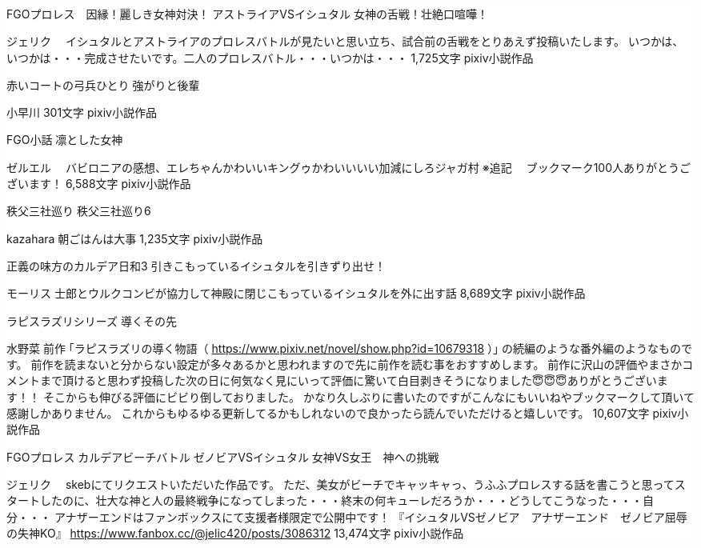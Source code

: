 FGOプロレス　因縁！麗しき女神対決！ アストライアVSイシュタル 女神の舌戦！壮絶口喧嘩！

ジェリク　
イシュタルとアストライアのプロレスバトルが見たいと思い立ち、試合前の舌戦をとりあえず投稿いたします。 いつかは、いつかは・・・完成させたいです。二人のプロレスバトル・・・いつかは・・・
1,725文字
pixiv小説作品

赤いコートの弓兵ひとり
強がりと後輩

小早川
301文字
pixiv小説作品

FGO小話
凛とした女神

ゼルエル
　バビロニアの感想、エレちゃんかわいいキングゥかわいいいい加減にしろジャガ村 ※追記 　ブックマーク100人ありがとうございます！
6,588文字
pixiv小説作品

秩父三社巡り
秩父三社巡り6

kazahara
朝ごはんは大事
1,235文字
pixiv小説作品

正義の味方のカルデア日和3
引きこもっているイシュタルを引きずり出せ！

モーリス
士郎とウルクコンビが協力して神殿に閉じこもっているイシュタルを外に出す話
8,689文字
pixiv小説作品

ラピスラズリシリーズ
導くその先

水野菜
前作 ｢ラピスラズリの導く物語（ https://www.pixiv.net/novel/show.php?id=10679318 ）｣ の続編のような番外編のようなものです。 前作を読まないと分からない設定が多々あるかと思われますので先に前作を読む事をおすすめします。 前作に沢山の評価やまさかコメントまで頂けると思わず投稿した次の日に何気なく見にいって評価に驚いて白目剥きそうになりました😇😇😇ありがとうございます！！ そこからも伸びる評価にビビり倒しておりました。 かなり久しぶりに書いたのですがこんなにもいいねやブックマークして頂いて感謝しかありません。 これからもゆるゆる更新してるかもしれないので良かったら読んでいただけると嬉しいです。
10,607文字
pixiv小説作品

FGOプロレス
カルデアビーチバトル ゼノビアVSイシュタル 女神VS女王　神への挑戦

ジェリク　
skebにてリクエストいただいた作品です。 ただ、美女がビーチでキャッキャっ、うふふプロレスする話を書こうと思ってスタートしたのに、壮大な神と人の最終戦争になってしまった・・・終末の何キューレだろうか・・・どうしてこうなった・・・自分・・・ アナザーエンドはファンボックスにて支援者様限定で公開中です！ 『イシュタルVSゼノビア　アナザーエンド　ゼノビア屈辱の失神KO』 https://www.fanbox.cc/@jelic420/posts/3086312
13,474文字
pixiv小説作品
